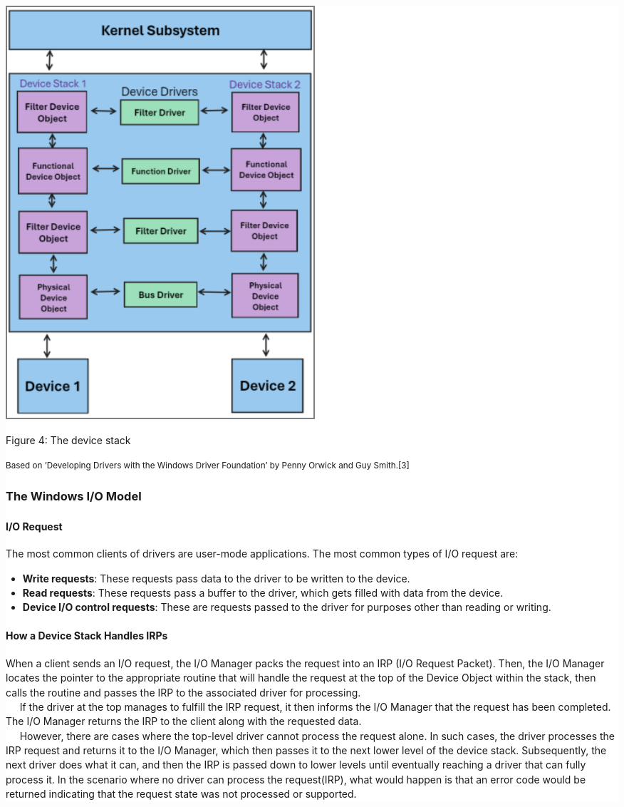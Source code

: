    <img width="50%" src= "imgs\figure-4.png" alt="figure-4" style="border: 2px solid grey;">
    <p>Figure 4: The device stack</p>
    <p><small>
    Based on ’Developing Drivers with the Windows Driver Foundation’ by Penny Orwick and Guy
    Smith.[3]
    </small></p>
</div>

### The Windows I/O Model

#### I/O Request

The most common clients of drivers are user-mode applications. The most common types
of I/O request are:

- **Write requests**: These requests pass data to the driver to be written to the device.
- **Read requests**: These requests pass a buffer to the driver, which gets filled with
    data from the device.
- **Device I/O control requests**: These are requests passed to the driver for purposes
    other than reading or writing.

#### How a Device Stack Handles IRPs

When a client sends an I/O request, the I/O Manager packs the request into an IRP (I/O
Request Packet). Then, the I/O Manager locates the pointer to the appropriate routine
that will handle the request at the top of the Device Object within the stack, then calls
the routine and passes the IRP to the associated driver for processing. \
&nbsp;&nbsp;&nbsp;&nbsp;    If the driver at the top manages to fulfill the IRP request, it then informs the I/O
Manager that the request has been completed. The I/O Manager returns the IRP to the
client along with the requested data. \
&nbsp;&nbsp;&nbsp;&nbsp;    However, there are cases where the top-level driver cannot process the request alone.
In such cases, the driver processes the IRP request and returns it to the I/O Manager,
which then passes it to the next lower level of the device stack. Subsequently, the next
driver does what it can, and then the IRP is passed down to lower levels until eventually
reaching a driver that can fully process it. In the scenario where no driver can process
the request(IRP), what would happen is that an error code would be returned indicating
that the request state was not processed or supported.
